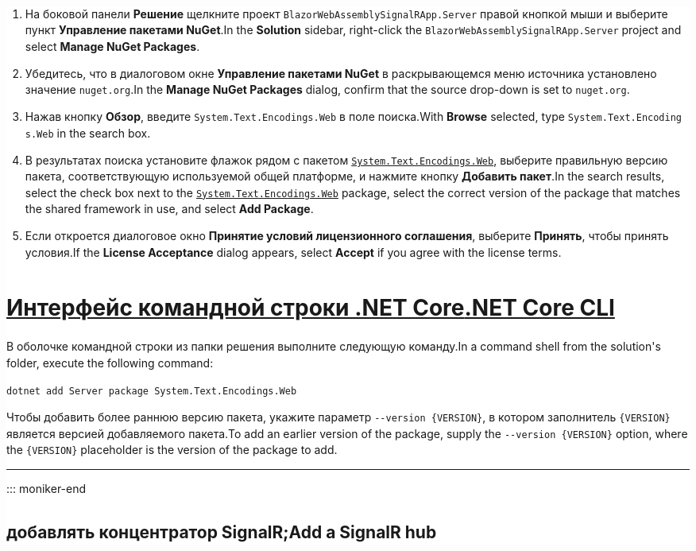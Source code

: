 1. <span data-ttu-id="d9f7a-210">На боковой панели **Решение** щелкните проект `BlazorWebAssemblySignalRApp.Server` правой кнопкой мыши и выберите пункт **Управление пакетами NuGet**.</span><span class="sxs-lookup"><span data-stu-id="d9f7a-210">In the **Solution** sidebar, right-click the `BlazorWebAssemblySignalRApp.Server` project and select **Manage NuGet Packages**.</span></span>

1. <span data-ttu-id="d9f7a-211">Убедитесь, что в диалоговом окне **Управление пакетами NuGet** в раскрывающемся меню источника установлено значение `nuget.org`.</span><span class="sxs-lookup"><span data-stu-id="d9f7a-211">In the **Manage NuGet Packages** dialog, confirm that the source drop-down is set to `nuget.org`.</span></span>

1. <span data-ttu-id="d9f7a-212">Нажав кнопку **Обзор**, введите `System.Text.Encodings.Web` в поле поиска.</span><span class="sxs-lookup"><span data-stu-id="d9f7a-212">With **Browse** selected, type `System.Text.Encodings.Web` in the search box.</span></span>

1. <span data-ttu-id="d9f7a-213">В результатах поиска установите флажок рядом с пакетом [`System.Text.Encodings.Web`](https://www.nuget.org/packages/System.Text.Encodings.Web), выберите правильную версию пакета, соответствующую используемой общей платформе, и нажмите кнопку **Добавить пакет**.</span><span class="sxs-lookup"><span data-stu-id="d9f7a-213">In the search results, select the check box next to the [`System.Text.Encodings.Web`](https://www.nuget.org/packages/System.Text.Encodings.Web) package, select the correct version of the package that matches the shared framework in use, and select **Add Package**.</span></span>

1. <span data-ttu-id="d9f7a-214">Если откроется диалоговое окно **Принятие условий лицензионного соглашения**, выберите **Принять**, чтобы принять условия.</span><span class="sxs-lookup"><span data-stu-id="d9f7a-214">If the **License Acceptance** dialog appears, select **Accept** if you agree with the license terms.</span></span>

# <a name="net-core-cli"></a>[<span data-ttu-id="d9f7a-215">Интерфейс командной строки .NET Core</span><span class="sxs-lookup"><span data-stu-id="d9f7a-215">.NET Core CLI</span></span>](#tab/netcore-cli/)

<span data-ttu-id="d9f7a-216">В оболочке командной строки из папки решения выполните следующую команду.</span><span class="sxs-lookup"><span data-stu-id="d9f7a-216">In a command shell from the solution's folder, execute the following command:</span></span>

```dotnetcli
dotnet add Server package System.Text.Encodings.Web
```

<span data-ttu-id="d9f7a-217">Чтобы добавить более раннюю версию пакета, укажите параметр `--version {VERSION}`, в котором заполнитель `{VERSION}` является версией добавляемого пакета.</span><span class="sxs-lookup"><span data-stu-id="d9f7a-217">To add an earlier version of the package, supply the `--version {VERSION}` option, where the `{VERSION}` placeholder is the version of the package to add.</span></span>

---

::: moniker-end

## <a name="add-a-signalr-hub"></a><span data-ttu-id="d9f7a-218">добавлять концентратор SignalR;</span><span class="sxs-lookup"><span data-stu-id="d9f7a-218">Add a SignalR hub</span></span>
